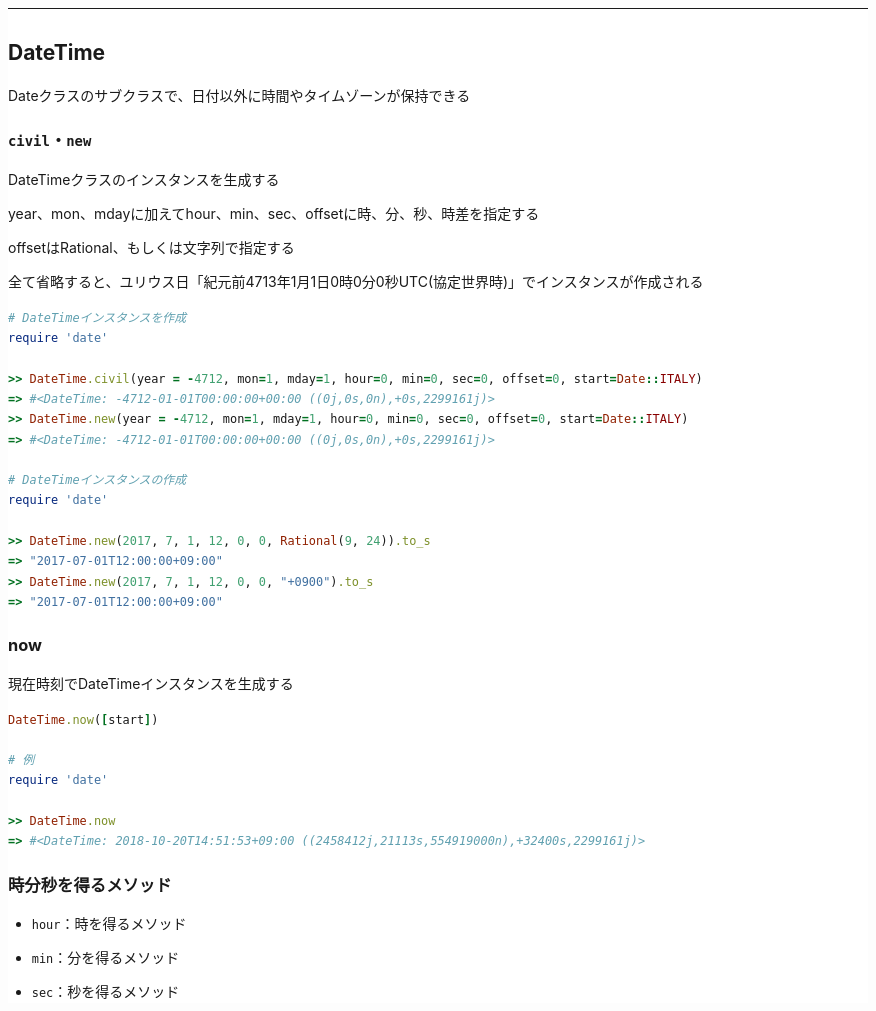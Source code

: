 ***

## DateTime

Dateクラスのサブクラスで、日付以外に時間やタイムゾーンが保持できる

### `civil`・`new`

DateTimeクラスのインスタンスを生成する

year、mon、mdayに加えてhour、min、sec、offsetに時、分、秒、時差を指定する

offsetはRational、もしくは文字列で指定する

全て省略すると、ユリウス日「紀元前4713年1月1日0時0分0秒UTC(協定世界時)」でインスタンスが作成される

```ruby
# DateTimeインスタンスを作成
require 'date'

>> DateTime.civil(year = -4712, mon=1, mday=1, hour=0, min=0, sec=0, offset=0, start=Date::ITALY)
=> #<DateTime: -4712-01-01T00:00:00+00:00 ((0j,0s,0n),+0s,2299161j)>
>> DateTime.new(year = -4712, mon=1, mday=1, hour=0, min=0, sec=0, offset=0, start=Date::ITALY)
=> #<DateTime: -4712-01-01T00:00:00+00:00 ((0j,0s,0n),+0s,2299161j)>

# DateTimeインスタンスの作成
require 'date'

>> DateTime.new(2017, 7, 1, 12, 0, 0, Rational(9, 24)).to_s
=> "2017-07-01T12:00:00+09:00"
>> DateTime.new(2017, 7, 1, 12, 0, 0, "+0900").to_s
=> "2017-07-01T12:00:00+09:00"
```

### now

現在時刻でDateTimeインスタンスを生成する

```ruby
DateTime.now([start])

# 例
require 'date'

>> DateTime.now
=> #<DateTime: 2018-10-20T14:51:53+09:00 ((2458412j,21113s,554919000n),+32400s,2299161j)>
```

### 時分秒を得るメソッド

* `hour`：時を得るメソッド

* `min`：分を得るメソッド

* `sec`：秒を得るメソッド
